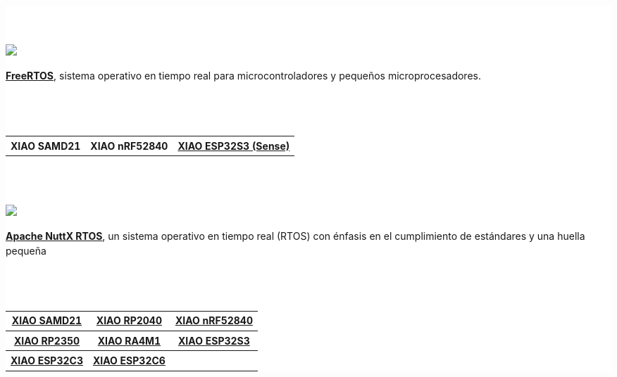  </table>
</div>

<br></br>
<div><a href="https://www.freertos.org/" target="_blank"><img src="https://files.seeedstudio.com/wiki/wiki-ranger/Contributions/xiao_esp32s3_freertos/1.png" style={{width:'auto', height:50}} /></a></div>

<span id="freertos"><strong><a href="https://www.freertos.org/" target="_blank">FreeRTOS</a></strong></span>, sistema operativo en tiempo real para microcontroladores y pequeños microprocesadores.
<br></br>
<br></br>
<div class="table-center">
 <table align="center">
  <tr>
   <th style={{width:333, height:'auto'}}>XIAO SAMD21</th>
   <th style={{width:333, height:'auto'}}>XIAO nRF52840</th>
            <th style={{width:333, height:'auto'}}><a href="https://wiki.seeedstudio.com/es/xiao-esp32s3-freertos/" target="_blank">XIAO ESP32S3 (Sense)</a></th>
  </tr>
 </table>
</div>

<br></br>
<div><a href="https://nuttx.apache.org/" target="_blank"><img src="https://files.seeedstudio.com/wiki/xiao_topicpage/nuttxrtos.png" style={{width:'auto', height:80}} /></a></div>

<span id="apache_nuttx_rtos"><strong><a href="https://nuttx.apache.org/" target="_blank">Apache NuttX RTOS</a></strong></span>, un sistema operativo en tiempo real (RTOS) con énfasis en el cumplimiento de estándares y una huella pequeña
<br></br>
<br></br>

<div class="table-center">
 <table align="center">
  <tr>
   <th style={{width:333, height:'auto'}}><a href="https://nuttx.apache.org/docs/latest/platforms/arm/samd2l2/boards/xiao-seeeduino/index.html" target="_blank">XIAO SAMD21</a></th>
   <th style={{width:333, height:'auto'}}><a href="https://wiki.seeedstudio.com/es/xiao-rp2040-with-nuttx/" target="_blank">XIAO RP2040</a></th>
            <th style={{width:333, height:'auto'}}><a href="https://nuttx.apache.org/docs/latest/platforms/arm/nrf52/boards/xiao-nrf52840/index.html" target="_blank">XIAO nRF52840</a></th>
  </tr>
  <tr>
   <th style={{width:333, height:'auto'}}><a href="https://nuttx.apache.org/docs/latest/platforms/arm/rp23xx/boards/xiao-rp2350/index.html" target="_blank">XIAO RP2350</a></th>
   <th style={{width:333, height:'auto'}}><a href="https://nuttx.apache.org/docs/latest/platforms/arm/ra4m1/boards/xiao-ra4m1/index.html" target="_blank">XIAO RA4M1</a></th>
            <th style={{width:333, height:'auto'}}><a href="https://nuttx.apache.org/docs/latest/platforms/xtensa/esp32s3/boards/esp32s3-xiao/index.html" target="_blank">XIAO ESP32S3</a></th>
  </tr>
  <tr>
   <th style={{width:333, height:'auto'}}><a href="https://nuttx.apache.org/docs/latest/platforms/risc-v/esp32c3/boards/esp32c3-xiao/index.html" target="_blank">XIAO ESP32C3</a></th>            <th style={{width:333, height:'auto'}}><a href="https://nuttx.apache.org/docs/latest/platforms/risc-v/esp32c6/boards/esp32c6-xiao/index.html" target="_blank">XIAO ESP32C6</a></th>
   <th style={{width:333, height:'auto'}}><a href="" target="_blank"></a></th>
  </tr>
 </table>
</div>
